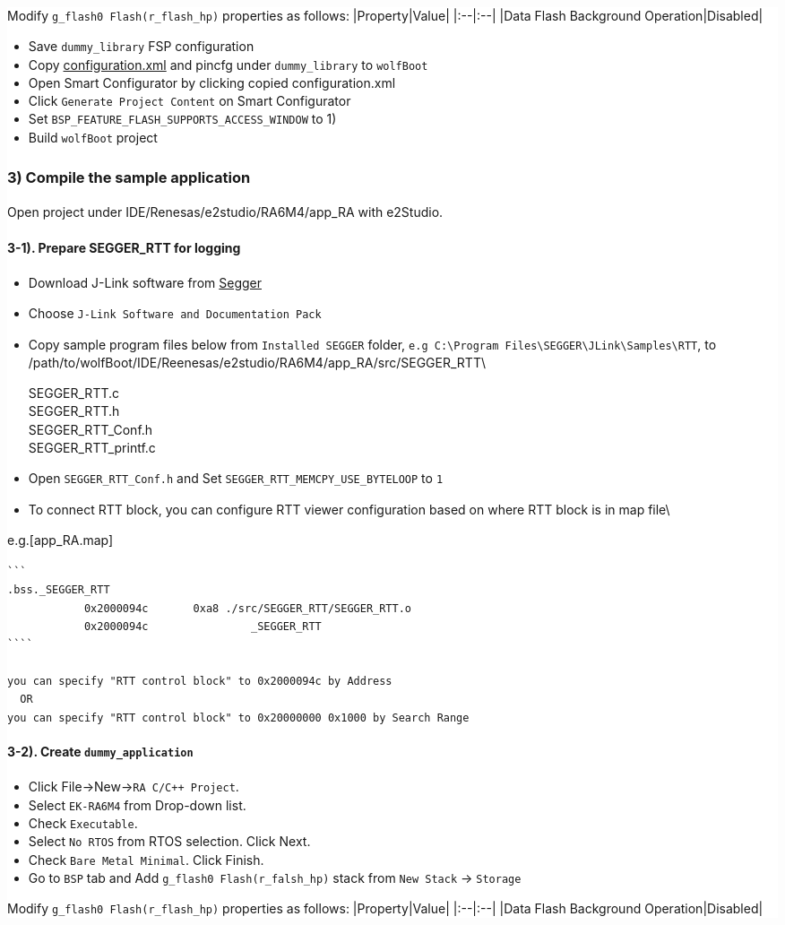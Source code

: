 Modify `g_flash0 Flash(r_flash_hp)` properties as follows:
|Property|Value|
|:--|:--|
|Data Flash Background Operation|Disabled|

+ Save `dummy_library` FSP configuration
+ Copy <u>configuration.xml</u> and pincfg under `dummy_library` to `wolfBoot`
+ Open Smart Configurator by clicking copied configuration.xml
+ Click `Generate Project Content` on Smart Configurator
+ Set `BSP_FEATURE_FLASH_SUPPORTS_ACCESS_WINDOW` to 1)
+ Build `wolfBoot` project

### 3) Compile the sample application

Open project under IDE/Renesas/e2studio/RA6M4/app_RA with e2Studio.

 #### 3-1). Prepare SEGGER_RTT for logging
  + Download J-Link software from [Segger](https://www.segger.com/downloads/jlink)
  + Choose `J-Link Software and Documentation Pack`
  + Copy sample program files below from `Installed SEGGER` folder, `e.g C:\Program Files\SEGGER\JLink\Samples\RTT`, to /path/to/wolfBoot/IDE/Reenesas/e2studio/RA6M4/app_RA/src/SEGGER_RTT\

    SEGGER_RTT.c\
    SEGGER_RTT.h\
    SEGGER_RTT_Conf.h\
    SEGGER_RTT_printf.c
  + Open `SEGGER_RTT_Conf.h` and Set `SEGGER_RTT_MEMCPY_USE_BYTELOOP` to `1`
  + To connect RTT block, you can configure RTT viewer configuration based on where RTT block is in map file\

  e.g.[app_RA.map]

    ```
    .bss._SEGGER_RTT
                0x2000094c       0xa8 ./src/SEGGER_RTT/SEGGER_RTT.o
                0x2000094c                _SEGGER_RTT
    ````

    you can specify "RTT control block" to 0x2000094c by Address
      OR
    you can specify "RTT control block" to 0x20000000 0x1000 by Search Range


 #### 3-2). Create `dummy_application`
+ Click File->New->`RA C/C++ Project`.
+ Select `EK-RA6M4` from Drop-down list.
+ Check `Executable`.
+ Select `No RTOS` from RTOS selection. Click Next.
+ Check `Bare Metal Minimal`. Click Finish.
+ Go to `BSP` tab and Add `g_flash0 Flash(r_falsh_hp)` stack from  `New Stack` -> `Storage`

Modify `g_flash0 Flash(r_flash_hp)` properties as follows:
|Property|Value|
|:--|:--|
|Data Flash Background Operation|Disabled|
